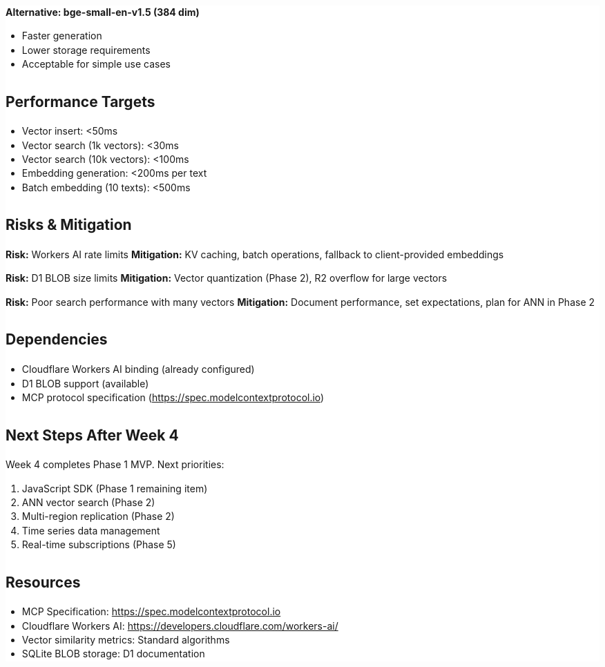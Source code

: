 **Alternative: bge-small-en-v1.5 (384 dim)**
- Faster generation
- Lower storage requirements
- Acceptable for simple use cases

## Performance Targets

- Vector insert: <50ms
- Vector search (1k vectors): <30ms
- Vector search (10k vectors): <100ms
- Embedding generation: <200ms per text
- Batch embedding (10 texts): <500ms

## Risks & Mitigation

**Risk:** Workers AI rate limits
**Mitigation:** KV caching, batch operations, fallback to client-provided embeddings

**Risk:** D1 BLOB size limits
**Mitigation:** Vector quantization (Phase 2), R2 overflow for large vectors

**Risk:** Poor search performance with many vectors
**Mitigation:** Document performance, set expectations, plan for ANN in Phase 2

## Dependencies

- Cloudflare Workers AI binding (already configured)
- D1 BLOB support (available)
- MCP protocol specification (https://spec.modelcontextprotocol.io)

## Next Steps After Week 4

Week 4 completes Phase 1 MVP. Next priorities:
1. JavaScript SDK (Phase 1 remaining item)
2. ANN vector search (Phase 2)
3. Multi-region replication (Phase 2)
4. Time series data management
5. Real-time subscriptions (Phase 5)

## Resources

- MCP Specification: https://spec.modelcontextprotocol.io
- Cloudflare Workers AI: https://developers.cloudflare.com/workers-ai/
- Vector similarity metrics: Standard algorithms
- SQLite BLOB storage: D1 documentation
